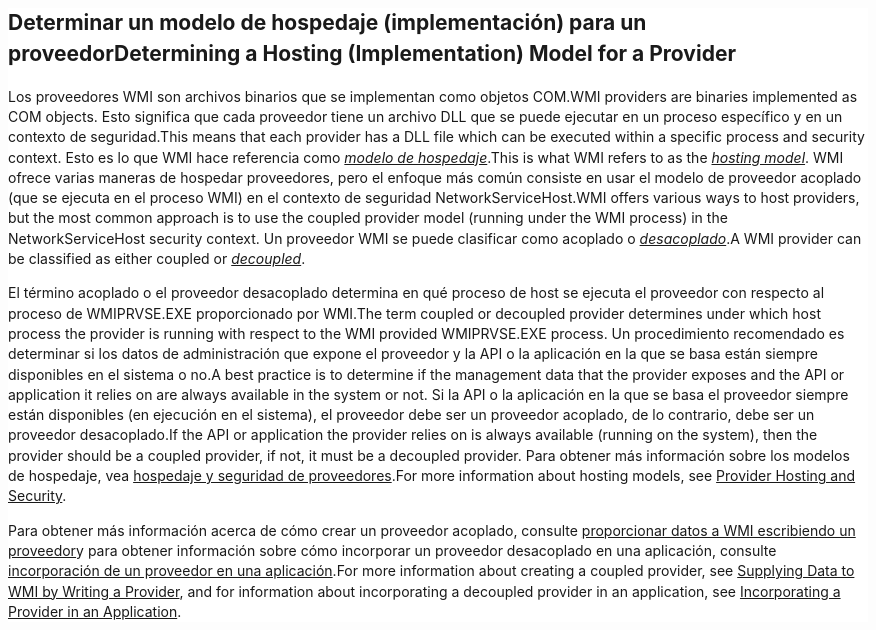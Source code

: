 ## <a name="determining-a-hosting-implementation-model-for-a-provider"></a><span data-ttu-id="3c9f6-147">Determinar un modelo de hospedaje (implementación) para un proveedor</span><span class="sxs-lookup"><span data-stu-id="3c9f6-147">Determining a Hosting (Implementation) Model for a Provider</span></span>

<span data-ttu-id="3c9f6-148">Los proveedores WMI son archivos binarios que se implementan como objetos COM.</span><span class="sxs-lookup"><span data-stu-id="3c9f6-148">WMI providers are binaries implemented as COM objects.</span></span> <span data-ttu-id="3c9f6-149">Esto significa que cada proveedor tiene un archivo DLL que se puede ejecutar en un proceso específico y en un contexto de seguridad.</span><span class="sxs-lookup"><span data-stu-id="3c9f6-149">This means that each provider has a DLL file which can be executed within a specific process and security context.</span></span> <span data-ttu-id="3c9f6-150">Esto es lo que WMI hace referencia como [*modelo de hospedaje*](gloss-h.md).</span><span class="sxs-lookup"><span data-stu-id="3c9f6-150">This is what WMI refers to as the [*hosting model*](gloss-h.md).</span></span> <span data-ttu-id="3c9f6-151">WMI ofrece varias maneras de hospedar proveedores, pero el enfoque más común consiste en usar el modelo de proveedor acoplado (que se ejecuta en el proceso WMI) en el contexto de seguridad NetworkServiceHost.</span><span class="sxs-lookup"><span data-stu-id="3c9f6-151">WMI offers various ways to host providers, but the most common approach is to use the coupled provider model (running under the WMI process) in the NetworkServiceHost security context.</span></span> <span data-ttu-id="3c9f6-152">Un proveedor WMI se puede clasificar como acoplado o [*desacoplado*](gloss-d.md).</span><span class="sxs-lookup"><span data-stu-id="3c9f6-152">A WMI provider can be classified as either coupled or [*decoupled*](gloss-d.md).</span></span>

<span data-ttu-id="3c9f6-153">El término acoplado o el proveedor desacoplado determina en qué proceso de host se ejecuta el proveedor con respecto al proceso de WMIPRVSE.EXE proporcionado por WMI.</span><span class="sxs-lookup"><span data-stu-id="3c9f6-153">The term coupled or decoupled provider determines under which host process the provider is running with respect to the WMI provided WMIPRVSE.EXE process.</span></span> <span data-ttu-id="3c9f6-154">Un procedimiento recomendado es determinar si los datos de administración que expone el proveedor y la API o la aplicación en la que se basa están siempre disponibles en el sistema o no.</span><span class="sxs-lookup"><span data-stu-id="3c9f6-154">A best practice is to determine if the management data that the provider exposes and the API or application it relies on are always available in the system or not.</span></span> <span data-ttu-id="3c9f6-155">Si la API o la aplicación en la que se basa el proveedor siempre están disponibles (en ejecución en el sistema), el proveedor debe ser un proveedor acoplado, de lo contrario, debe ser un proveedor desacoplado.</span><span class="sxs-lookup"><span data-stu-id="3c9f6-155">If the API or application the provider relies on is always available (running on the system), then the provider should be a coupled provider, if not, it must be a decoupled provider.</span></span> <span data-ttu-id="3c9f6-156">Para obtener más información sobre los modelos de hospedaje, vea [hospedaje y seguridad de proveedores](provider-hosting-and-security.md).</span><span class="sxs-lookup"><span data-stu-id="3c9f6-156">For more information about hosting models, see [Provider Hosting and Security](provider-hosting-and-security.md).</span></span>

<span data-ttu-id="3c9f6-157">Para obtener más información acerca de cómo crear un proveedor acoplado, consulte [proporcionar datos a WMI escribiendo un proveedor](supplying-data-to-wmi-by-writing-a-provider.md)y para obtener información sobre cómo incorporar un proveedor desacoplado en una aplicación, consulte [incorporación de un proveedor en una aplicación](incorporating-a-provider-in-an-application.md).</span><span class="sxs-lookup"><span data-stu-id="3c9f6-157">For more information about creating a coupled provider, see [Supplying Data to WMI by Writing a Provider](supplying-data-to-wmi-by-writing-a-provider.md), and for information about incorporating a decoupled provider in an application, see [Incorporating a Provider in an Application](incorporating-a-provider-in-an-application.md).</span></span>
